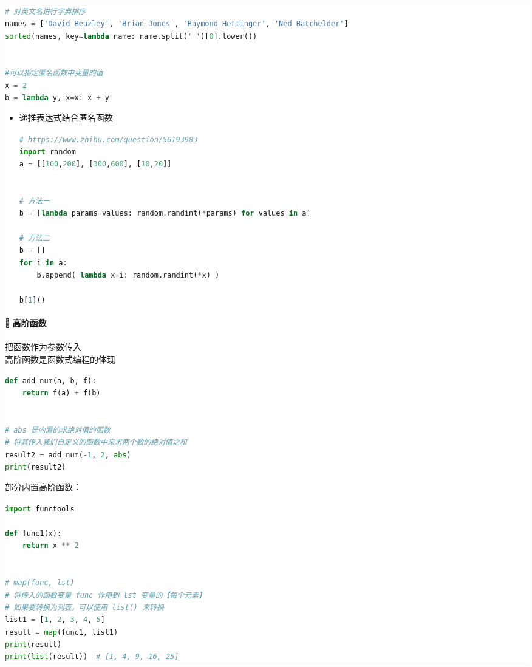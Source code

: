 ``` python
# 对英文名进行字典排序
names = ['David Beazley', 'Brian Jones', 'Raymond Hettinger', 'Ned Batchelder']
sorted(names, key=lambda name: name.split(' ')[0].lower())


#可以指定匿名函数中变量的值
x = 2
b = lambda y, x=x: x + y
```

- 递推表达式结合匿名函数
    ``` python
    # https://www.zhihu.com/question/56193983
    import random
    a = [[100,200], [300,600], [10,20]]


    # 方法一
    b = [lambda params=values: random.randint(*params) for values in a]

    # 方法二
    b = []
    for i in a:
        b.append( lambda x=i: random.randint(*x) )

    b[1]()
    ```

#### 🔘 高阶函数

把函数作为参数传入  
高阶函数是函数式编程的体现  

``` python
def add_num(a, b, f):
    return f(a) + f(b)


# abs 是内置的求绝对值的函数
# 将其传入我们自定义的函数中来求两个数的绝对值之和
result2 = add_num(-1, 2, abs)
print(result2)
```

部分内置高阶函数：

``` python
import functools

def func1(x):
    return x ** 2


# map(func, lst)
# 将传入的函数变量 func 作用到 lst 变量的【每个元素】
# 如果要转换为列表，可以使用 list() 来转换
list1 = [1, 2, 3, 4, 5]
result = map(func1, list1)
print(result)
print(list(result))  # [1, 4, 9, 16, 25]
```

